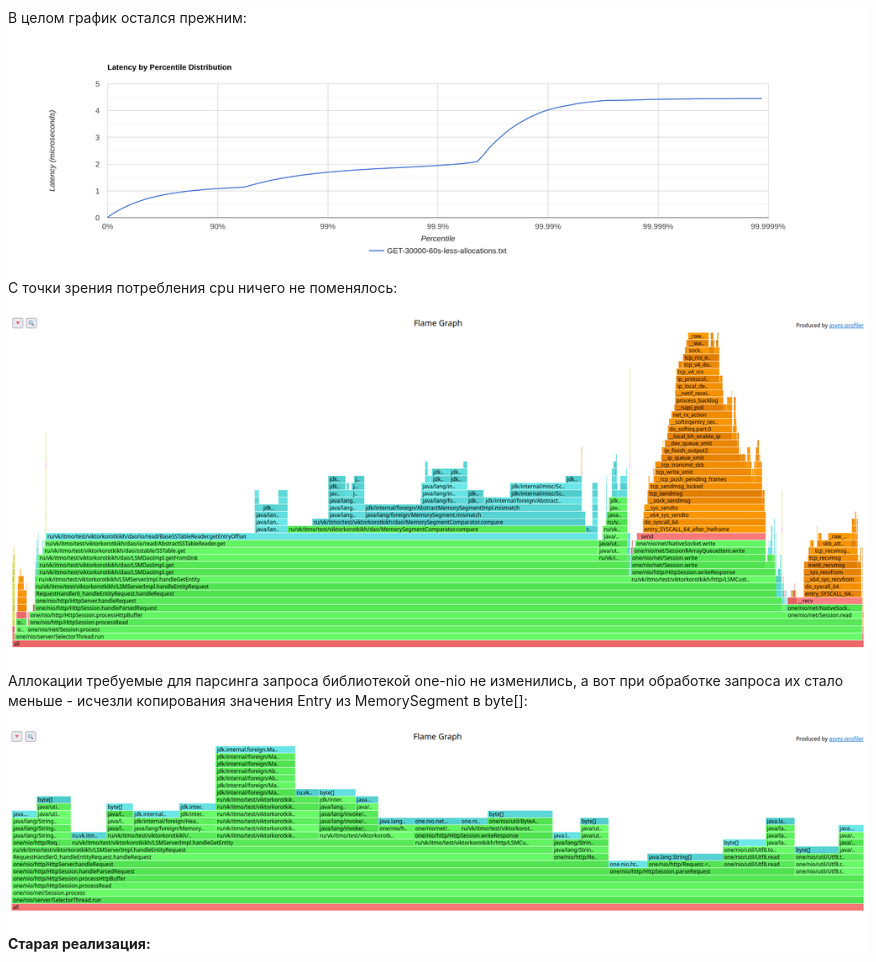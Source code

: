 В целом график остался прежним:

![GET-30000-60s-less-allocations-histrogram.png](GET-30000-60s-less-allocations-histrogram.png)

С точки зрения потребления cpu ничего не поменялось:

![GET-less-alloc-cpu.png](GET-less-alloc-cpu.png)

Аллокации требуемые для парсинга запроса библиотекой one-nio не изменились, а вот при обработке запроса их стало меньше -
исчезли копирования значения Entry из MemorySegment в byte[]:

![GET-less-alloc-alloc.png](GET-less-alloc-alloc.png)

**Старая реализация:**
